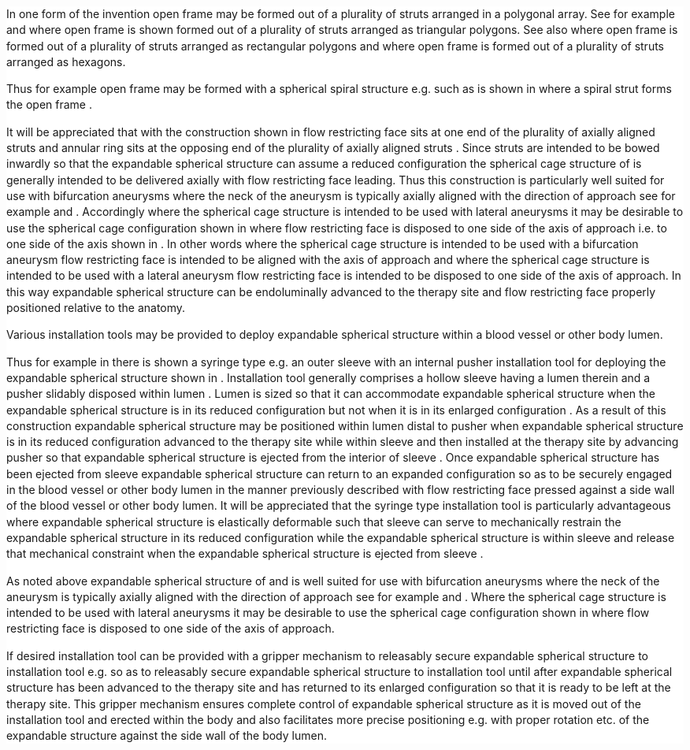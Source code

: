 In one form of the invention open frame may be formed out of a plurality of struts arranged in a polygonal array. See for example and where open frame is shown formed out of a plurality of struts arranged as triangular polygons. See also where open frame is formed out of a plurality of struts arranged as rectangular polygons and where open frame is formed out of a plurality of struts arranged as hexagons.

Thus for example open frame may be formed with a spherical spiral structure e.g. such as is shown in where a spiral strut forms the open frame .

It will be appreciated that with the construction shown in flow restricting face sits at one end of the plurality of axially aligned struts and annular ring sits at the opposing end of the plurality of axially aligned struts . Since struts are intended to be bowed inwardly so that the expandable spherical structure can assume a reduced configuration the spherical cage structure of is generally intended to be delivered axially with flow restricting face leading. Thus this construction is particularly well suited for use with bifurcation aneurysms where the neck of the aneurysm is typically axially aligned with the direction of approach see for example and . Accordingly where the spherical cage structure is intended to be used with lateral aneurysms it may be desirable to use the spherical cage configuration shown in where flow restricting face is disposed to one side of the axis of approach i.e. to one side of the axis shown in . In other words where the spherical cage structure is intended to be used with a bifurcation aneurysm flow restricting face is intended to be aligned with the axis of approach and where the spherical cage structure is intended to be used with a lateral aneurysm flow restricting face is intended to be disposed to one side of the axis of approach. In this way expandable spherical structure can be endoluminally advanced to the therapy site and flow restricting face properly positioned relative to the anatomy.

Various installation tools may be provided to deploy expandable spherical structure within a blood vessel or other body lumen.

Thus for example in there is shown a syringe type e.g. an outer sleeve with an internal pusher installation tool for deploying the expandable spherical structure shown in . Installation tool generally comprises a hollow sleeve having a lumen therein and a pusher slidably disposed within lumen . Lumen is sized so that it can accommodate expandable spherical structure when the expandable spherical structure is in its reduced configuration but not when it is in its enlarged configuration . As a result of this construction expandable spherical structure may be positioned within lumen distal to pusher when expandable spherical structure is in its reduced configuration advanced to the therapy site while within sleeve and then installed at the therapy site by advancing pusher so that expandable spherical structure is ejected from the interior of sleeve . Once expandable spherical structure has been ejected from sleeve expandable spherical structure can return to an expanded configuration so as to be securely engaged in the blood vessel or other body lumen in the manner previously described with flow restricting face pressed against a side wall of the blood vessel or other body lumen. It will be appreciated that the syringe type installation tool is particularly advantageous where expandable spherical structure is elastically deformable such that sleeve can serve to mechanically restrain the expandable spherical structure in its reduced configuration while the expandable spherical structure is within sleeve and release that mechanical constraint when the expandable spherical structure is ejected from sleeve .

As noted above expandable spherical structure of and is well suited for use with bifurcation aneurysms where the neck of the aneurysm is typically axially aligned with the direction of approach see for example and . Where the spherical cage structure is intended to be used with lateral aneurysms it may be desirable to use the spherical cage configuration shown in where flow restricting face is disposed to one side of the axis of approach.

If desired installation tool can be provided with a gripper mechanism to releasably secure expandable spherical structure to installation tool e.g. so as to releasably secure expandable spherical structure to installation tool until after expandable spherical structure has been advanced to the therapy site and has returned to its enlarged configuration so that it is ready to be left at the therapy site. This gripper mechanism ensures complete control of expandable spherical structure as it is moved out of the installation tool and erected within the body and also facilitates more precise positioning e.g. with proper rotation etc. of the expandable structure against the side wall of the body lumen.
